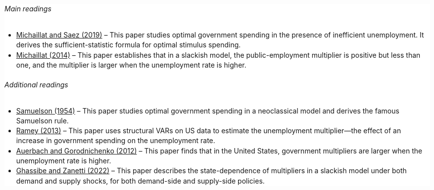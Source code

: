 ###### Main readings

+ [Michaillat and Saez (2019)](/6.pdf) – This paper studies optimal government spending in the presence of inefficient unemployment. It derives the sufficient-statistic formula for optimal stimulus spending.
+ [Michaillat (2014)](/2.pdf) – This paper establishes that in a slackish model, the public-employment multiplier is positive but less than one, and the multiplier is larger when the unemployment rate is higher.

###### Additional readings

+ [Samuelson (1954)](https://doi.org/10.2307/1925895) – This paper studies optimal government spending in a neoclassical model and derives the famous Samuelson rule.
+ [Ramey (2013)]( http://www.nber.org/chapters/c12632) – This paper uses structural VARs on US data to estimate the unemployment multiplier—the effect of an increase in government spending on the unemployment rate.
+ [Auerbach and Gorodnichenko (2012)](https://doi.org/10.1257/pol.4.2.1) – This paper finds that in the United States, government multipliers are larger when the unemployment rate is higher.
+ [Ghassibe and Zanetti (2022)](https://doi.org/10.1016/j.jmoneco.2022.09.003) – This paper describes the state-dependence of multipliers in a slackish model under both demand and supply shocks, for both demand-side and supply-side policies.